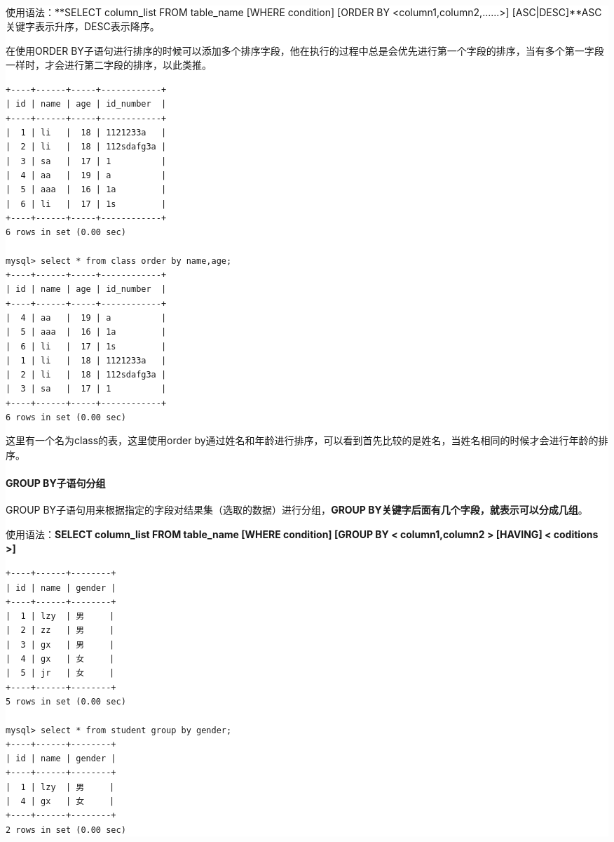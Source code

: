 使用语法：**SELECT column_list FROM table_name [WHERE condition] [ORDER BY <column1,column2,......>] [ASC|DESC]**ASC关键字表示升序，DESC表示降序。

在使用ORDER BY子语句进行排序的时候可以添加多个排序字段，他在执行的过程中总是会优先进行第一个字段的排序，当有多个第一字段一样时，才会进行第二字段的排序，以此类推。

```mysql
+----+------+-----+------------+
| id | name | age | id_number  |
+----+------+-----+------------+
|  1 | li   |  18 | 1121233a   |
|  2 | li   |  18 | 112sdafg3a |
|  3 | sa   |  17 | 1          |
|  4 | aa   |  19 | a          |
|  5 | aaa  |  16 | 1a         |
|  6 | li   |  17 | 1s         |
+----+------+-----+------------+
6 rows in set (0.00 sec)

mysql> select * from class order by name,age;
+----+------+-----+------------+
| id | name | age | id_number  |
+----+------+-----+------------+
|  4 | aa   |  19 | a          |
|  5 | aaa  |  16 | 1a         |
|  6 | li   |  17 | 1s         |
|  1 | li   |  18 | 1121233a   |
|  2 | li   |  18 | 112sdafg3a |
|  3 | sa   |  17 | 1          |
+----+------+-----+------------+
6 rows in set (0.00 sec)
```

这里有一个名为class的表，这里使用order by通过姓名和年龄进行排序，可以看到首先比较的是姓名，当姓名相同的时候才会进行年龄的排序。

#### GROUP BY子语句分组

GROUP BY子语句用来根据指定的字段对结果集（选取的数据）进行分组，**GROUP BY关键字后面有几个字段，就表示可以分成几组**。

使用语法：**SELECT column_list FROM table_name [WHERE condition] [GROUP BY < column1,column2 > [HAVING] < coditions >]**



```mysql
+----+------+--------+
| id | name | gender |
+----+------+--------+
|  1 | lzy  | 男     |
|  2 | zz   | 男     |
|  3 | gx   | 男     |
|  4 | gx   | 女     |
|  5 | jr   | 女     |
+----+------+--------+
5 rows in set (0.00 sec)

mysql> select * from student group by gender;
+----+------+--------+
| id | name | gender |
+----+------+--------+
|  1 | lzy  | 男     |
|  4 | gx   | 女     |
+----+------+--------+
2 rows in set (0.00 sec)
```

